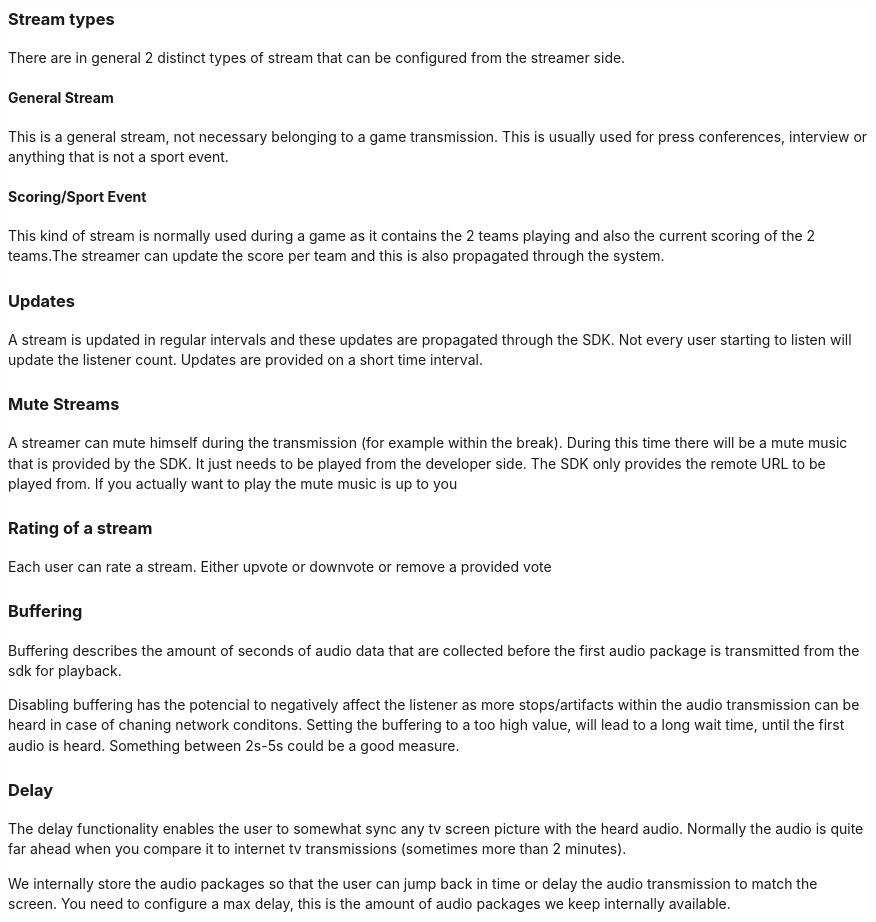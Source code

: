 ### Stream types

There are in general 2 distinct types of stream that can be configured from the streamer side.

#### General Stream

This is a general stream, not necessary belonging to a game transmission. This is usually used for press conferences, interview or anything that is not a sport event.

#### Scoring/Sport Event

This kind of stream is normally used during a game as it contains the 2 teams playing and also the current scoring of the 2 teams.The streamer can update the score per team and this is also propagated through the system.

### Updates

A stream is updated in regular intervals and these updates are propagated through the SDK. Not every user starting to listen will update the listener count. Updates are provided on a short time interval.

### Mute Streams

A streamer can mute himself during the transmission (for example within the break). During this time there will be a mute music that is provided by the SDK. It just needs to be played from the developer side. The SDK only provides the remote URL to be played from. If you actually want to play the mute music is up to you

### Rating of a stream

Each user can rate a stream. Either upvote or downvote or remove a provided vote


### Buffering

Buffering describes the amount of seconds of audio data that are collected before the first audio package is transmitted from the sdk for playback.

Disabling buffering has the potencial to negatively affect the listener as more stops/artifacts within the audio transmission can be heard in case of chaning network conditons.
Setting the buffering to a too high value, will lead to a long wait time, until the first audio is heard. 
Something between 2s-5s could be a good measure.

### Delay

The delay functionality enables the user to somewhat sync any tv screen picture with the heard audio. Normally the audio is quite far ahead when you compare it to internet tv transmissions (sometimes more than 2 minutes).

We internally store the audio packages so that the user can jump back in time or delay the audio transmission to match the screen.
You need to configure a max delay, this is the amount of audio packages we keep internally available.
